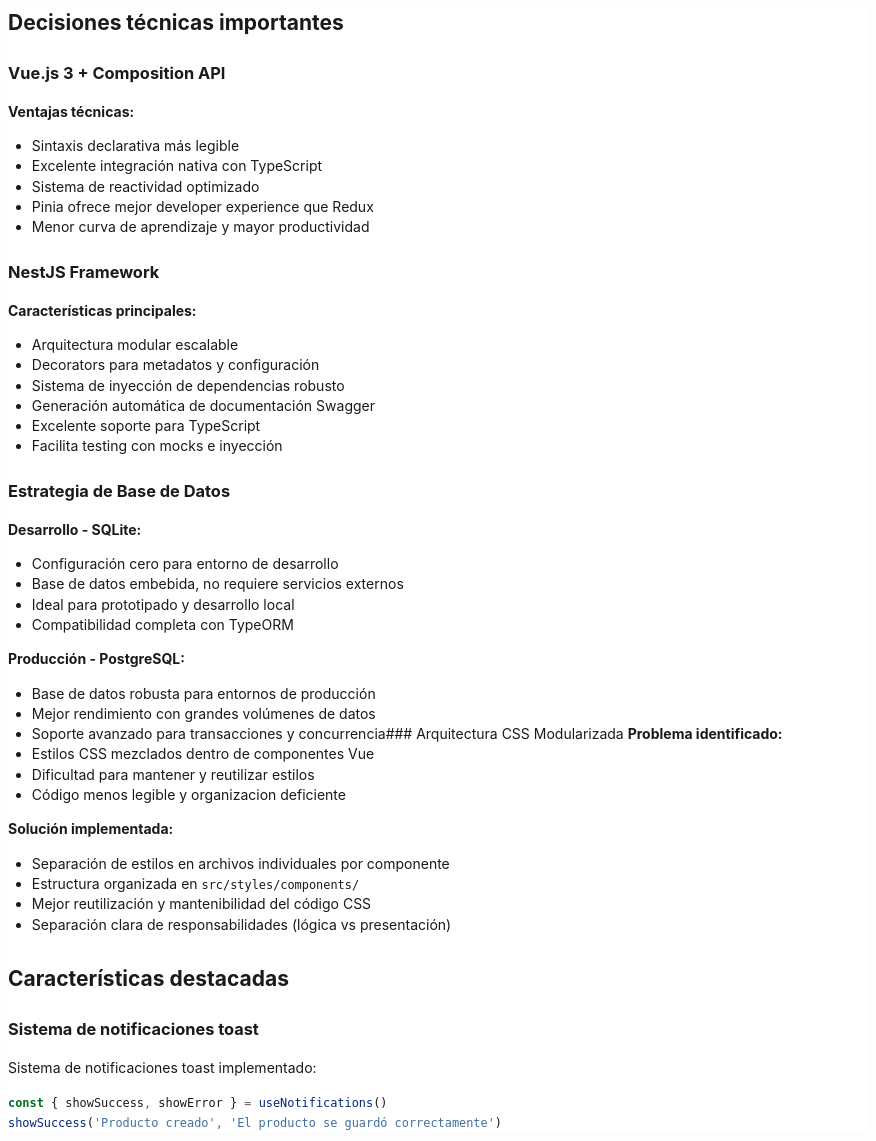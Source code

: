 ## Decisiones técnicas importantes

### Vue.js 3 + Composition API
**Ventajas técnicas:**
- Sintaxis declarativa más legible
- Excelente integración nativa con TypeScript
- Sistema de reactividad optimizado
- Pinia ofrece mejor developer experience que Redux
- Menor curva de aprendizaje y mayor productividad

### NestJS Framework
**Características principales:**
- Arquitectura modular escalable
- Decorators para metadatos y configuración
- Sistema de inyección de dependencias robusto
- Generación automática de documentación Swagger
- Excelente soporte para TypeScript
- Facilita testing con mocks e inyección

### Estrategia de Base de Datos
**Desarrollo - SQLite:**
- Configuración cero para entorno de desarrollo
- Base de datos embebida, no requiere servicios externos
- Ideal para prototipado y desarrollo local
- Compatibilidad completa con TypeORM

**Producción - PostgreSQL:**
- Base de datos robusta para entornos de producción
- Mejor rendimiento con grandes volúmenes de datos
- Soporte avanzado para transacciones y concurrencia### Arquitectura CSS Modularizada
**Problema identificado:**
- Estilos CSS mezclados dentro de componentes Vue
- Dificultad para mantener y reutilizar estilos
- Código menos legible y organizacion deficiente

**Solución implementada:**
- Separación de estilos en archivos individuales por componente
- Estructura organizada en `src/styles/components/`
- Mejor reutilización y mantenibilidad del código CSS
- Separación clara de responsabilidades (lógica vs presentación)

## Características destacadas

### Sistema de notificaciones toast
Sistema de notificaciones toast implementado:
```typescript
const { showSuccess, showError } = useNotifications()
showSuccess('Producto creado', 'El producto se guardó correctamente')
```
